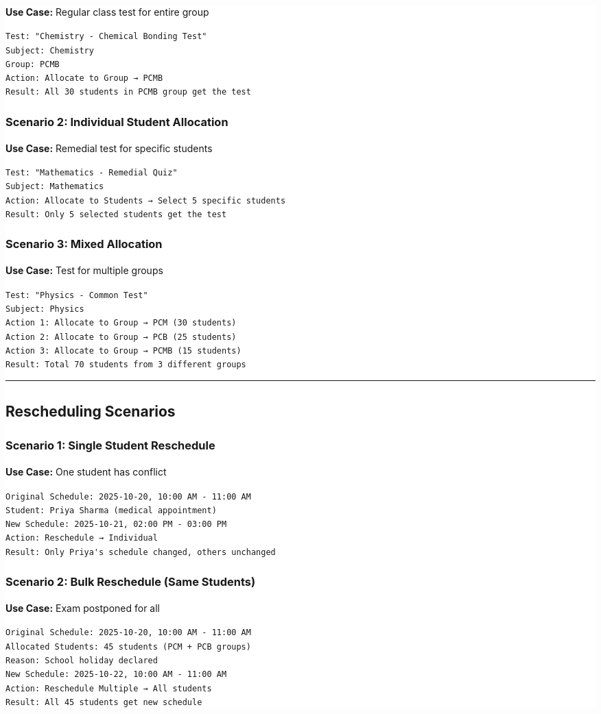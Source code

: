 **Use Case:** Regular class test for entire group

```
Test: "Chemistry - Chemical Bonding Test"
Subject: Chemistry
Group: PCMB
Action: Allocate to Group → PCMB
Result: All 30 students in PCMB group get the test
```

### Scenario 2: Individual Student Allocation

**Use Case:** Remedial test for specific students

```
Test: "Mathematics - Remedial Quiz"
Subject: Mathematics
Action: Allocate to Students → Select 5 specific students
Result: Only 5 selected students get the test
```

### Scenario 3: Mixed Allocation

**Use Case:** Test for multiple groups

```
Test: "Physics - Common Test"
Subject: Physics
Action 1: Allocate to Group → PCM (30 students)
Action 2: Allocate to Group → PCB (25 students)
Action 3: Allocate to Group → PCMB (15 students)
Result: Total 70 students from 3 different groups
```

---

## Rescheduling Scenarios

### Scenario 1: Single Student Reschedule

**Use Case:** One student has conflict

```
Original Schedule: 2025-10-20, 10:00 AM - 11:00 AM
Student: Priya Sharma (medical appointment)
New Schedule: 2025-10-21, 02:00 PM - 03:00 PM
Action: Reschedule → Individual
Result: Only Priya's schedule changed, others unchanged
```

### Scenario 2: Bulk Reschedule (Same Students)

**Use Case:** Exam postponed for all

```
Original Schedule: 2025-10-20, 10:00 AM - 11:00 AM
Allocated Students: 45 students (PCM + PCB groups)
Reason: School holiday declared
New Schedule: 2025-10-22, 10:00 AM - 11:00 AM
Action: Reschedule Multiple → All students
Result: All 45 students get new schedule
```
